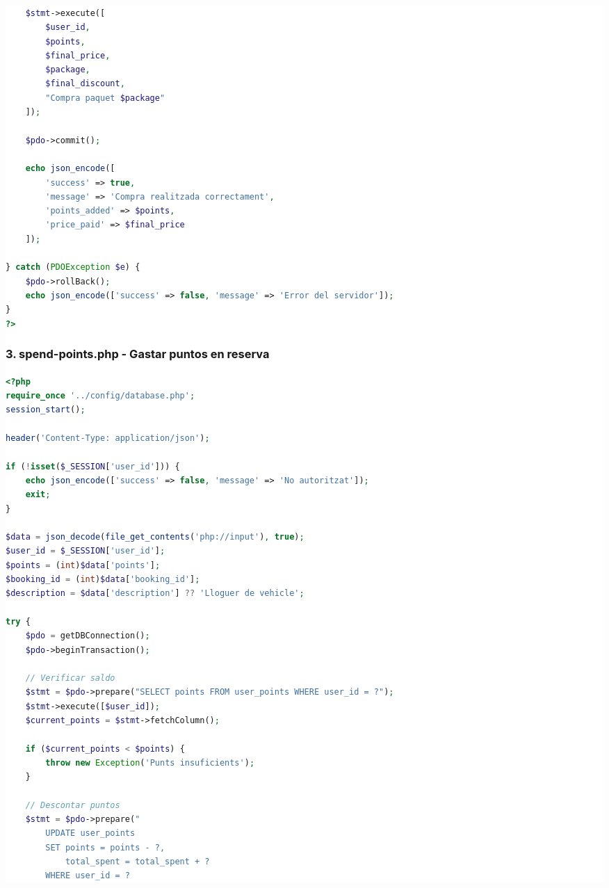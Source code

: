 ```php
    $stmt->execute([
        $user_id, 
        $points, 
        $final_price, 
        $package, 
        $final_discount,
        "Compra paquet $package"
    ]);
    
    $pdo->commit();
    
    echo json_encode([
        'success' => true,
        'message' => 'Compra realitzada correctament',
        'points_added' => $points,
        'price_paid' => $final_price
    ]);
    
} catch (PDOException $e) {
    $pdo->rollBack();
    echo json_encode(['success' => false, 'message' => 'Error del servidor']);
}
?>
```

### 3. **spend-points.php** - Gastar puntos en reserva
```php
<?php
require_once '../config/database.php';
session_start();

header('Content-Type: application/json');

if (!isset($_SESSION['user_id'])) {
    echo json_encode(['success' => false, 'message' => 'No autoritzat']);
    exit;
}

$data = json_decode(file_get_contents('php://input'), true);
$user_id = $_SESSION['user_id'];
$points = (int)$data['points'];
$booking_id = (int)$data['booking_id'];
$description = $data['description'] ?? 'Lloguer de vehicle';

try {
    $pdo = getDBConnection();
    $pdo->beginTransaction();
    
    // Verificar saldo
    $stmt = $pdo->prepare("SELECT points FROM user_points WHERE user_id = ?");
    $stmt->execute([$user_id]);
    $current_points = $stmt->fetchColumn();
    
    if ($current_points < $points) {
        throw new Exception('Punts insuficients');
    }
    
    // Descontar puntos
    $stmt = $pdo->prepare("
        UPDATE user_points 
        SET points = points - ?, 
            total_spent = total_spent + ?
        WHERE user_id = ?
```